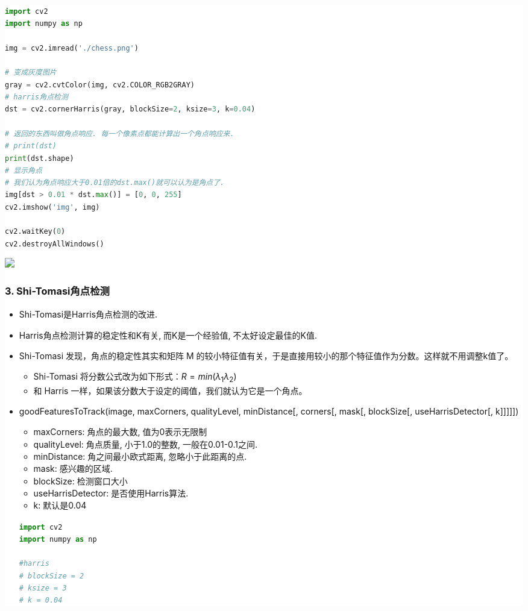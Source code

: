   ```python
  import cv2
  import numpy as np

  img = cv2.imread('./chess.png')

  # 变成灰度图片
  gray = cv2.cvtColor(img, cv2.COLOR_RGB2GRAY)
  # harris角点检测
  dst = cv2.cornerHarris(gray, blockSize=2, ksize=3, k=0.04)

  # 返回的东西叫做角点响应. 每一个像素点都能计算出一个角点响应来. 
  # print(dst)
  print(dst.shape)
  # 显示角点
  # 我们认为角点响应大于0.01倍的dst.max()就可以认为是角点了.
  img[dst > 0.01 * dst.max()] = [0, 0, 255]
  cv2.imshow('img', img)

  cv2.waitKey(0)
  cv2.destroyAllWindows()
  ```

  ![](https://fynotefile.oss-cn-zhangjiakou.aliyuncs.com/fynote/533/1630072391000/2d1d125f3aee4e37ba8f75bee5d541b8.png)

  ### 3. Shi-Tomasi角点检测

  - Shi-Tomasi是Harris角点检测的改进.
  - Harris角点检测计算的稳定性和K有关, 而K是一个经验值, 不太好设定最佳的K值.
  - Shi-Tomasi 发现，角点的稳定性其实和矩阵 M 的较小特征值有关，于是直接用较小的那个特征值作为分数。这样就不用调整k值了。

    - Shi-Tomasi 将分数公式改为如下形式：$R= min(\lambda_1\lambda_2)$
    - 和 Harris 一样，如果该分数大于设定的阈值，我们就认为它是一个角点。
  - goodFeaturesToTrack(image, maxCorners, qualityLevel, minDistance[, corners[, mask[, blockSize[, useHarrisDetector[, k]]]]])

    - maxCorners: 角点的最大数, 值为0表示无限制
    - qualityLevel: 角点质量, 小于1.0的整数, 一般在0.01-0.1之间.
    - minDistance: 角之间最小欧式距离, 忽略小于此距离的点.
    - mask: 感兴趣的区域.
    - blockSize: 检测窗口大小
    - useHarrisDetector: 是否使用Harris算法.
    - k: 默认是0.04

    ```python
    import cv2
    import numpy as np

    #harris
    # blockSize = 2
    # ksize = 3
    # k = 0.04
